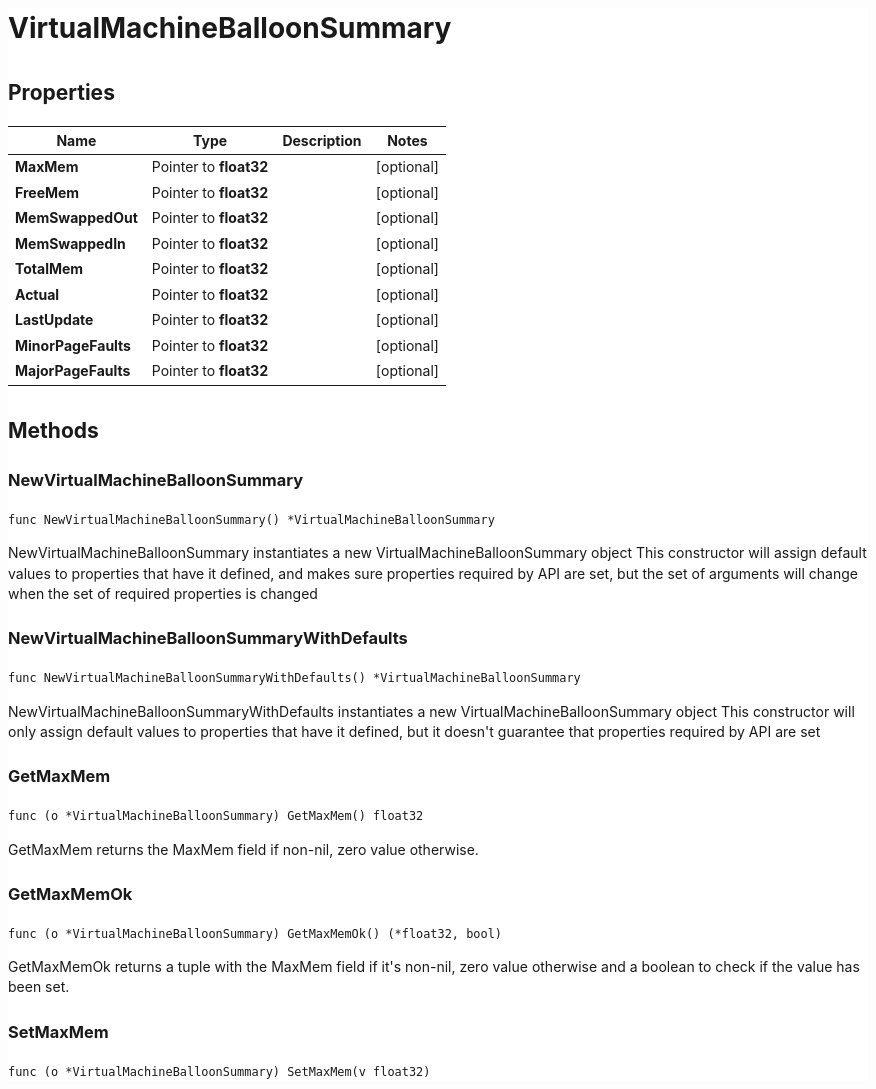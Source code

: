 # VirtualMachineBalloonSummary

## Properties

Name | Type | Description | Notes
------------ | ------------- | ------------- | -------------
**MaxMem** | Pointer to **float32** |  | [optional] 
**FreeMem** | Pointer to **float32** |  | [optional] 
**MemSwappedOut** | Pointer to **float32** |  | [optional] 
**MemSwappedIn** | Pointer to **float32** |  | [optional] 
**TotalMem** | Pointer to **float32** |  | [optional] 
**Actual** | Pointer to **float32** |  | [optional] 
**LastUpdate** | Pointer to **float32** |  | [optional] 
**MinorPageFaults** | Pointer to **float32** |  | [optional] 
**MajorPageFaults** | Pointer to **float32** |  | [optional] 

## Methods

### NewVirtualMachineBalloonSummary

`func NewVirtualMachineBalloonSummary() *VirtualMachineBalloonSummary`

NewVirtualMachineBalloonSummary instantiates a new VirtualMachineBalloonSummary object
This constructor will assign default values to properties that have it defined,
and makes sure properties required by API are set, but the set of arguments
will change when the set of required properties is changed

### NewVirtualMachineBalloonSummaryWithDefaults

`func NewVirtualMachineBalloonSummaryWithDefaults() *VirtualMachineBalloonSummary`

NewVirtualMachineBalloonSummaryWithDefaults instantiates a new VirtualMachineBalloonSummary object
This constructor will only assign default values to properties that have it defined,
but it doesn't guarantee that properties required by API are set

### GetMaxMem

`func (o *VirtualMachineBalloonSummary) GetMaxMem() float32`

GetMaxMem returns the MaxMem field if non-nil, zero value otherwise.

### GetMaxMemOk

`func (o *VirtualMachineBalloonSummary) GetMaxMemOk() (*float32, bool)`

GetMaxMemOk returns a tuple with the MaxMem field if it's non-nil, zero value otherwise
and a boolean to check if the value has been set.

### SetMaxMem

`func (o *VirtualMachineBalloonSummary) SetMaxMem(v float32)`
